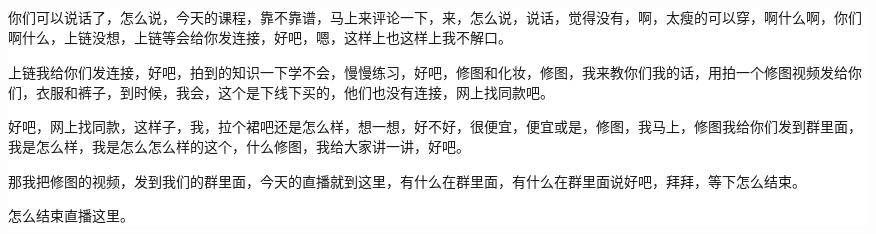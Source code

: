 你们可以说话了，怎么说，今天的课程，靠不靠谱，马上来评论一下，来，怎么说，说话，觉得没有，啊，太瘦的可以穿，啊什么啊，你们啊什么，上链没想，上链等会给你发连接，好吧，嗯，这样上也这样上我不解口。

上链我给你们发连接，好吧，拍到的知识一下学不会，慢慢练习，好吧，修图和化妆，修图，我来教你们我的话，用拍一个修图视频发给你们，衣服和裤子，到时候，我会，这个是下线下买的，他们也没有连接，网上找同款吧。

好吧，网上找同款，这样子，我，拉个裙吧还是怎么样，想一想，好不好，很便宜，便宜或是，修图，我马上，修图我给你们发到群里面，我是怎么样，我是怎么怎么样的这个，什么修图，我给大家讲一讲，好吧。

那我把修图的视频，发到我们的群里面，今天的直播就到这里，有什么在群里面，有什么在群里面说好吧，拜拜，等下怎么结束。

怎么结束直播这里。